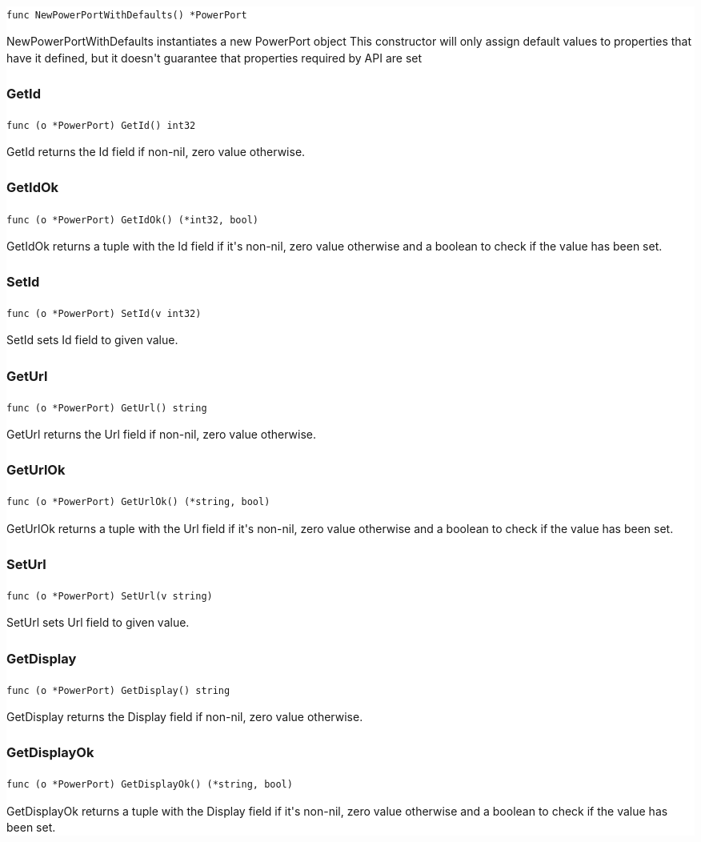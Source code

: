 `func NewPowerPortWithDefaults() *PowerPort`

NewPowerPortWithDefaults instantiates a new PowerPort object
This constructor will only assign default values to properties that have it defined,
but it doesn't guarantee that properties required by API are set

### GetId

`func (o *PowerPort) GetId() int32`

GetId returns the Id field if non-nil, zero value otherwise.

### GetIdOk

`func (o *PowerPort) GetIdOk() (*int32, bool)`

GetIdOk returns a tuple with the Id field if it's non-nil, zero value otherwise
and a boolean to check if the value has been set.

### SetId

`func (o *PowerPort) SetId(v int32)`

SetId sets Id field to given value.


### GetUrl

`func (o *PowerPort) GetUrl() string`

GetUrl returns the Url field if non-nil, zero value otherwise.

### GetUrlOk

`func (o *PowerPort) GetUrlOk() (*string, bool)`

GetUrlOk returns a tuple with the Url field if it's non-nil, zero value otherwise
and a boolean to check if the value has been set.

### SetUrl

`func (o *PowerPort) SetUrl(v string)`

SetUrl sets Url field to given value.


### GetDisplay

`func (o *PowerPort) GetDisplay() string`

GetDisplay returns the Display field if non-nil, zero value otherwise.

### GetDisplayOk

`func (o *PowerPort) GetDisplayOk() (*string, bool)`

GetDisplayOk returns a tuple with the Display field if it's non-nil, zero value otherwise
and a boolean to check if the value has been set.
